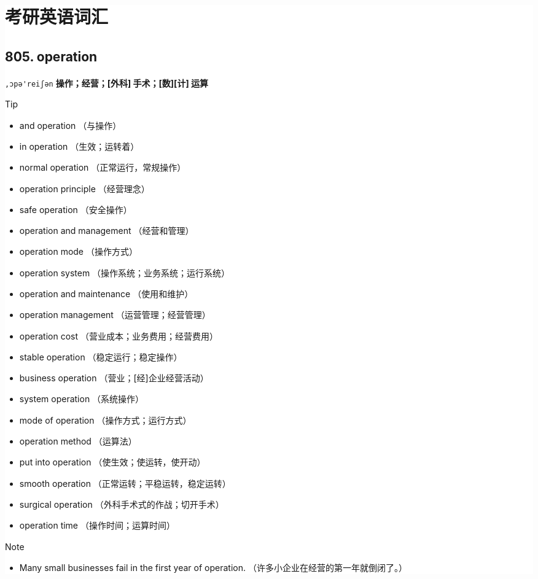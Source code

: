 # 考研英语词汇

## 805. operation

`,ɔpə'reiʃən`  **操作；经营；[外科] 手术；[数][计] 运算**

> [!TIP]
>
> - and operation （与操作）
>
> - in operation （生效；运转着）
>
> - normal operation （正常运行，常规操作）
>
> - operation principle （经营理念）
>
> - safe operation （安全操作）
>
> - operation and management （经营和管理）
>
> - operation mode （操作方式）
>
> - operation system （操作系统；业务系统；运行系统）
>
> - operation and maintenance （使用和维护）
>
> - operation management （运营管理；经营管理）
>
> - operation cost （营业成本；业务费用；经营费用）
>
> - stable operation （稳定运行；稳定操作）
>
> - business operation （营业；[经]企业经营活动）
>
> - system operation （系统操作）
>
> - mode of operation （操作方式；运行方式）
>
> - operation method （运算法）
>
> - put into operation （使生效；使运转，使开动）
>
> - smooth operation （正常运转；平稳运转，稳定运转）
>
> - surgical operation （外科手术式的作战；切开手术）
>
> - operation time （操作时间；运算时间）
>

> [!NOTE]
>
> - Many small businesses fail in the first year of operation. （许多小企业在经营的第一年就倒闭了。）
>
